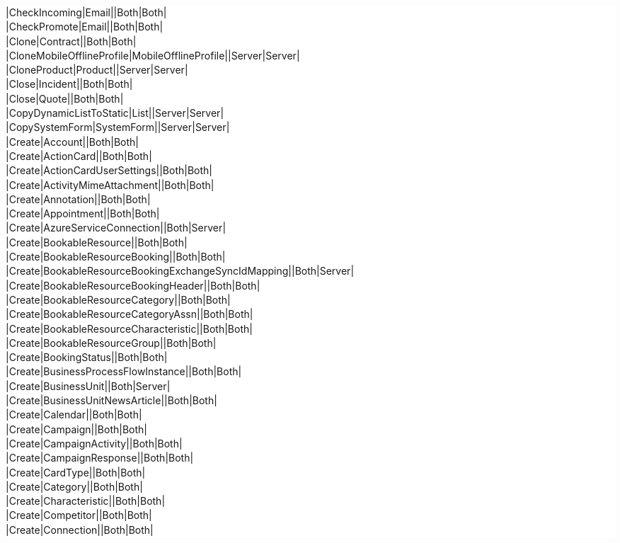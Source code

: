 |CheckIncoming|Email||Both|Both|  
|CheckPromote|Email||Both|Both|  
|Clone|Contract||Both|Both|  
|CloneMobileOfflineProfile|MobileOfflineProfile||Server|Server|  
|CloneProduct|Product||Server|Server|  
|Close|Incident||Both|Both|  
|Close|Quote||Both|Both|  
|CopyDynamicListToStatic|List||Server|Server|  
|CopySystemForm|SystemForm||Server|Server|  
|Create|Account||Both|Both|  
|Create|ActionCard||Both|Both|  
|Create|ActionCardUserSettings||Both|Both|  
|Create|ActivityMimeAttachment||Both|Both|  
|Create|Annotation||Both|Both|  
|Create|Appointment||Both|Both|  
|Create|AzureServiceConnection||Both|Server|  
|Create|BookableResource||Both|Both|  
|Create|BookableResourceBooking||Both|Both|  
|Create|BookableResourceBookingExchangeSyncIdMapping||Both|Server|  
|Create|BookableResourceBookingHeader||Both|Both|  
|Create|BookableResourceCategory||Both|Both|  
|Create|BookableResourceCategoryAssn||Both|Both|  
|Create|BookableResourceCharacteristic||Both|Both|  
|Create|BookableResourceGroup||Both|Both|  
|Create|BookingStatus||Both|Both|  
|Create|BusinessProcessFlowInstance||Both|Both|  
|Create|BusinessUnit||Both|Server|  
|Create|BusinessUnitNewsArticle||Both|Both|  
|Create|Calendar||Both|Both|  
|Create|Campaign||Both|Both|  
|Create|CampaignActivity||Both|Both|  
|Create|CampaignResponse||Both|Both|  
|Create|CardType||Both|Both|  
|Create|Category||Both|Both|  
|Create|Characteristic||Both|Both|  
|Create|Competitor||Both|Both|  
|Create|Connection||Both|Both|  